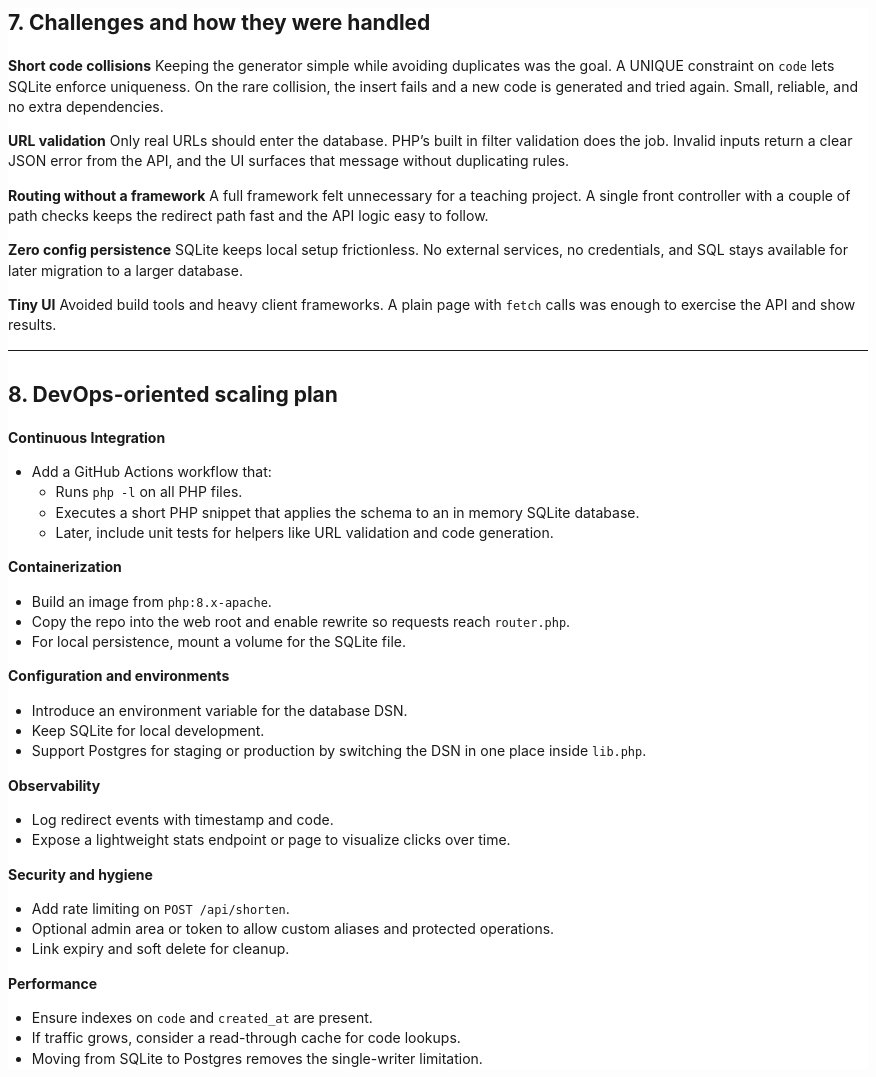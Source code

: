 ## 7. Challenges and how they were handled

**Short code collisions**
Keeping the generator simple while avoiding duplicates was the goal. A UNIQUE constraint on `code` lets SQLite enforce uniqueness. On the rare collision, the insert fails and a new code is generated and tried again. Small, reliable, and no extra dependencies.

**URL validation**
Only real URLs should enter the database. PHP’s built in filter validation does the job. Invalid inputs return a clear JSON error from the API, and the UI surfaces that message without duplicating rules.

**Routing without a framework**
A full framework felt unnecessary for a teaching project. A single front controller with a couple of path checks keeps the redirect path fast and the API logic easy to follow.

**Zero config persistence**
SQLite keeps local setup frictionless. No external services, no credentials, and SQL stays available for later migration to a larger database.

**Tiny UI**
Avoided build tools and heavy client frameworks. A plain page with `fetch` calls was enough to exercise the API and show results.

---

## 8. DevOps-oriented scaling plan

**Continuous Integration**
- Add a GitHub Actions workflow that:
  - Runs `php -l` on all PHP files.
  - Executes a short PHP snippet that applies the schema to an in memory SQLite database.
  - Later, include unit tests for helpers like URL validation and code generation.

**Containerization**
- Build an image from `php:8.x-apache`.
- Copy the repo into the web root and enable rewrite so requests reach `router.php`.
- For local persistence, mount a volume for the SQLite file.

**Configuration and environments**
- Introduce an environment variable for the database DSN.
- Keep SQLite for local development.
- Support Postgres for staging or production by switching the DSN in one place inside `lib.php`.

**Observability**
- Log redirect events with timestamp and code.
- Expose a lightweight stats endpoint or page to visualize clicks over time.

**Security and hygiene**
- Add rate limiting on `POST /api/shorten`.
- Optional admin area or token to allow custom aliases and protected operations.
- Link expiry and soft delete for cleanup.

**Performance**
- Ensure indexes on `code` and `created_at` are present.
- If traffic grows, consider a read-through cache for code lookups.
- Moving from SQLite to Postgres removes the single-writer limitation.

